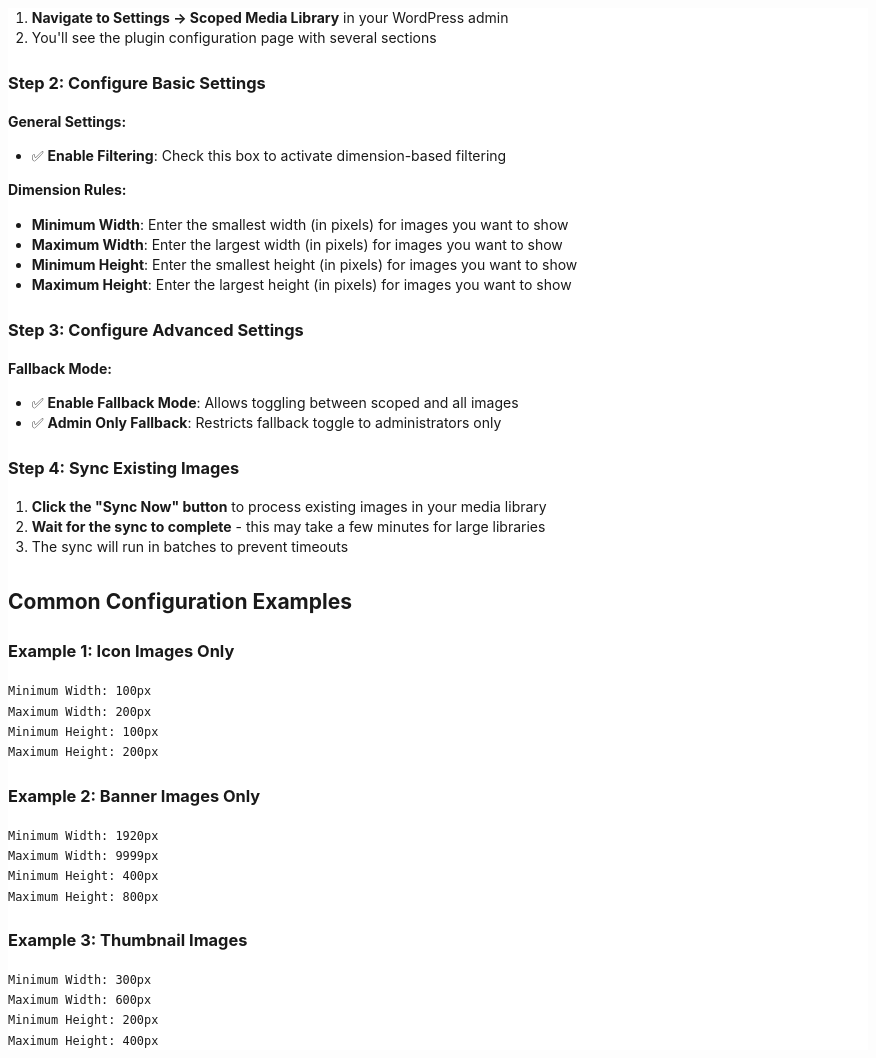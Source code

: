 1. **Navigate to Settings → Scoped Media Library** in your WordPress admin
2. You'll see the plugin configuration page with several sections

### Step 2: Configure Basic Settings

**General Settings:**
- ✅ **Enable Filtering**: Check this box to activate dimension-based filtering

**Dimension Rules:**
- **Minimum Width**: Enter the smallest width (in pixels) for images you want to show
- **Maximum Width**: Enter the largest width (in pixels) for images you want to show  
- **Minimum Height**: Enter the smallest height (in pixels) for images you want to show
- **Maximum Height**: Enter the largest height (in pixels) for images you want to show

### Step 3: Configure Advanced Settings

**Fallback Mode:**
- ✅ **Enable Fallback Mode**: Allows toggling between scoped and all images
- ✅ **Admin Only Fallback**: Restricts fallback toggle to administrators only

### Step 4: Sync Existing Images

1. **Click the "Sync Now" button** to process existing images in your media library
2. **Wait for the sync to complete** - this may take a few minutes for large libraries
3. The sync will run in batches to prevent timeouts

## Common Configuration Examples

### Example 1: Icon Images Only
```
Minimum Width: 100px
Maximum Width: 200px
Minimum Height: 100px
Maximum Height: 200px
```

### Example 2: Banner Images Only
```
Minimum Width: 1920px
Maximum Width: 9999px
Minimum Height: 400px
Maximum Height: 800px
```

### Example 3: Thumbnail Images
```
Minimum Width: 300px
Maximum Width: 600px
Minimum Height: 200px
Maximum Height: 400px
```
